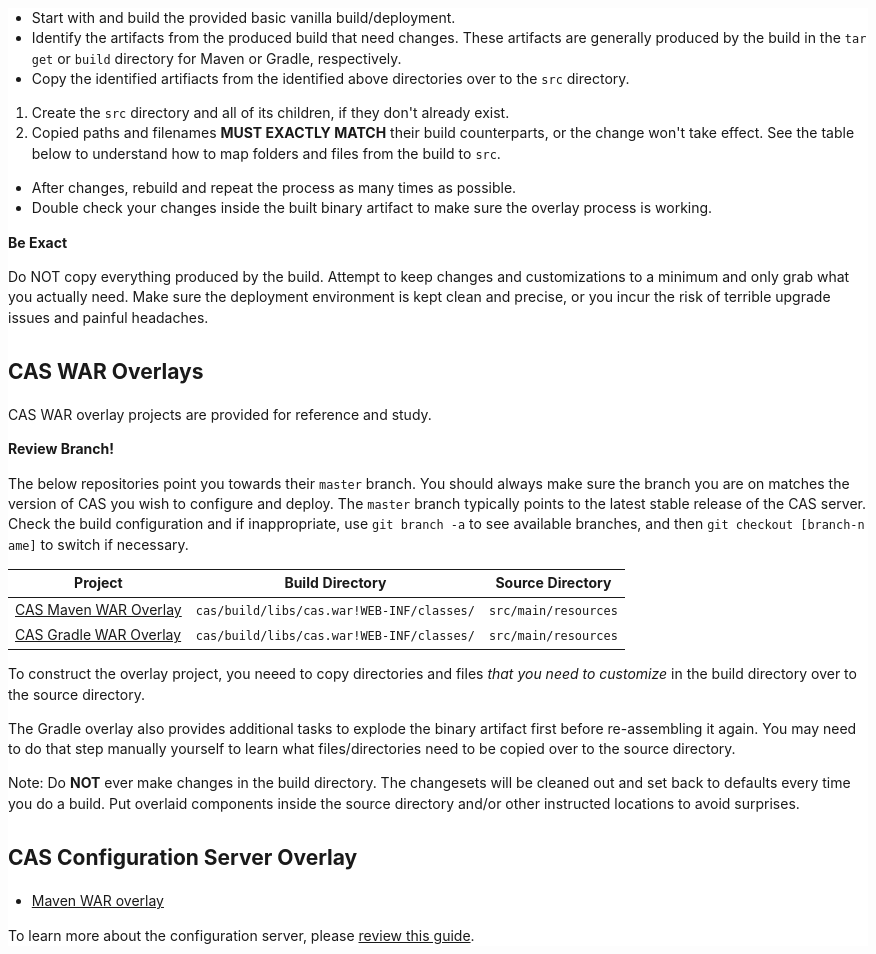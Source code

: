 - Start with and build the provided basic vanilla build/deployment.
- Identify the artifacts from the produced build that need changes. These artifacts are generally produced by the build in the `target` or `build` directory for Maven or Gradle, respectively.
- Copy the identified artifiacts from the identified above directories over to the `src` directory.
1. Create the `src` directory and all of its children, if they don't already exist.
2. Copied paths and filenames **MUST EXACTLY MATCH** their build counterparts, or the change won't take effect. See the table below to understand how to map folders and files from the build to `src`.
- After changes, rebuild and repeat the process as many times as possible.
- Double check your changes inside the built binary artifact to make sure the overlay process is working.

<div class="alert alert-warning"><strong>Be Exact</strong><p>Do NOT copy everything produced by the build. Attempt to keep changes and customizations to a minimum and only grab what you actually need. Make sure the deployment environment is kept clean and precise, or you incur the risk of terrible upgrade issues and painful headaches.</p></div>

## CAS WAR Overlays

CAS WAR overlay projects are provided for reference and study.

<div class="alert alert-info"><strong>Review Branch!</strong><p>The below repositories point you towards their <code>master</code> branch.
You should always make sure the branch you are on matches the version of CAS you wish to configure and deploy. The <code>master</code>
branch typically points to the latest stable release of the CAS server. Check the build configuration and if inappropriate,
use <code>git branch -a</code> to see available branches, and then <code>git checkout [branch-name]</code> to switch if necessary.</p></div>

| Project                                                               | Build Directory                               | Source Directory
|-----------------------------------------------------------------------|-----------------------------------------------|-----------------------
| [CAS Maven WAR Overlay](https://github.com/apereo/cas-overlay-template)   | `cas/build/libs/cas.war!WEB-INF/classes/`     | `src/main/resources`
| [CAS Gradle WAR Overlay](https://github.com/apereo/cas-gradle-overlay-template) | `cas/build/libs/cas.war!WEB-INF/classes/`     | `src/main/resources`

To construct the overlay project, you neeed to copy directories and files *that you need to customize* in the build directory over to the source directory.

The Gradle overlay also provides additional tasks to explode the binary artifact first before re-assembling it again.
You may need to do that step manually yourself to learn what files/directories need to be copied over to the source directory.

Note: Do **NOT** ever make changes in the build directory. The changesets will be cleaned out and 
set back to defaults every time you do a build. Put overlaid components inside the source directory
and/or other instructed locations to avoid surprises.

## CAS Configuration Server Overlay

- [Maven WAR overlay](https://github.com/apereo/cas-configserver-overlay)

To learn more about the configuration server, please [review this guide](Configuration-Server-Management.html).
